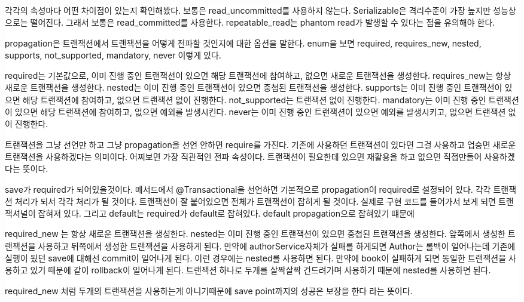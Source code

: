 각각의 속성마다 어떤 차이점이 있는지 확인해봤다. 보통은 read_uncommitted를 사용하지 않는다.
Serializable은 격리수준이 가장 높지만 성능상으로는 떨어진다.
그래서 보통은 read_committed를 사용한다.
repeatable_read는 phantom read가 발생할 수 있다는 점을 유의해야 한다.

propagation은 트랜잭션에서 트랜잭션을 어떻게 전파할 것인지에 대한 옵션을 말한다.
enum을 보면 required, requires_new, nested, supports, not_supported, mandatory, never 이렇게 있다.

required는 기본값으로, 이미 진행 중인 트랜잭션이 있으면 해당 트랜잭션에 참여하고, 없으면 새로운 트랜잭션을 생성한다.
requires_new는 항상 새로운 트랜잭션을 생성한다.
nested는 이미 진행 중인 트랜잭션이 있으면 중첩된 트랜잭션을 생성한다.
supports는 이미 진행 중인 트랜잭션이 있으면 해당 트랜잭션에 참여하고, 없으면 트랜잭션 없이 진행한다.
not_supported는 트랜잭션 없이 진행한다.
mandatory는 이미 진행 중인 트랜잭션이 있으면 해당 트랜잭션에 참여하고, 없으면 예외를 발생시킨다.
never는 이미 진행 중인 트랜잭션이 있으면 예외를 발생시키고, 없으면 트랜잭션 없이 진행한다.

트랜잭션을 그냥 선언만 하고 그냥 propagation을 선언 안하면 require를 가진다. 
기존에 사용하던 트랜잭션이 있다면 그걸 사용하고 업승면 새로운 트랜잭션을 사용하겠다는 의미이다. 
어찌보면 가장 직관적인 전파 속성이다. 
트랜잭션이 필요한데 있으면 재활용을 하고 없으면 직접만들어 사용하겠다는 뜻이다. 

save가 required가 되어있을것이다. 
메서드에서 @Transactional을 선언하면 기본적으로 propagation이 required로 설정되어 있다.
각각 트랜잭션 처리가 되서 각각 처리가 될 것이다. 
트랜잭션이 잘 붙어있으면 전체가 트랜잭션이 잡히게 될 것이다. 
실제로 구현 코드를 들어가서 보게 되면 트랜잭셔널이 잡혀져 있다. 
그리고 default는 required가 default로 잡혀있다. 
default propagation으로 잡혀있기 떄문에

required_new 는 항상 새로운 트랜잭션을 생성한다. 
nested는 이미 진행 중인 트랜잭션이 있으면 중첩된 트랜잭션을 생성한다. 앞쪽에서 생성한 트랜잭션을 사용하고 뒤쪽에서 생성한 트랜잭션을 사용하게 된다.
만약에 authorService자체가 실패를 하게되면 Author는 롤백이 일어나는데 기존에 실행이 됬던 save에 대해선 commit이 일어나게 된다. 
이런 경우에는 nested를 사용하면 된다.
만약에 book이 실패하게 되면 동일한 트랜잭션을 사용하고 있기 때문에 같이 rollback이 일어나게 된다. 트랜잭션 하나로 두개를 살짝살짝 
건드려가며 사용하기 때문에 nested를 사용하면 된다.

required_new 처럼 두개의 트랜잭션을 사용하는게 아니기때문에 save point까지의 성공은 보장을 한다 라는 뜻이다. 














































